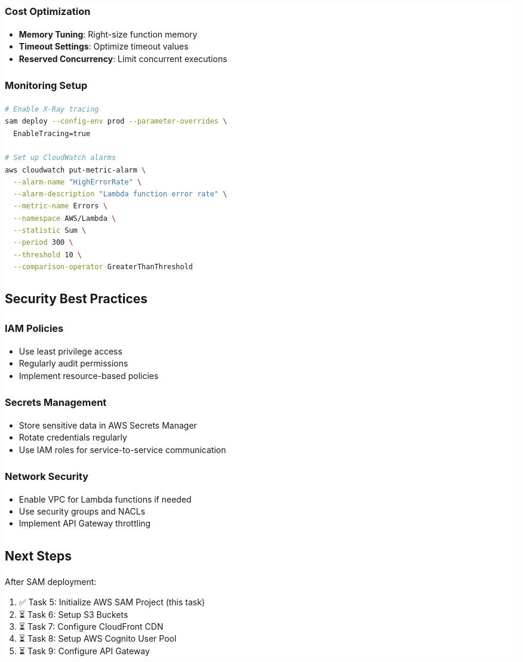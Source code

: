### Cost Optimization
- **Memory Tuning**: Right-size function memory
- **Timeout Settings**: Optimize timeout values
- **Reserved Concurrency**: Limit concurrent executions

### Monitoring Setup
```bash
# Enable X-Ray tracing
sam deploy --config-env prod --parameter-overrides \
  EnableTracing=true

# Set up CloudWatch alarms
aws cloudwatch put-metric-alarm \
  --alarm-name "HighErrorRate" \
  --alarm-description "Lambda function error rate" \
  --metric-name Errors \
  --namespace AWS/Lambda \
  --statistic Sum \
  --period 300 \
  --threshold 10 \
  --comparison-operator GreaterThanThreshold
```

## Security Best Practices

### IAM Policies
- Use least privilege access
- Regularly audit permissions
- Implement resource-based policies

### Secrets Management
- Store sensitive data in AWS Secrets Manager
- Rotate credentials regularly
- Use IAM roles for service-to-service communication

### Network Security
- Enable VPC for Lambda functions if needed
- Use security groups and NACLs
- Implement API Gateway throttling

## Next Steps

After SAM deployment:
1. ✅ Task 5: Initialize AWS SAM Project (this task)
2. ⏳ Task 6: Setup S3 Buckets
3. ⏳ Task 7: Configure CloudFront CDN
4. ⏳ Task 8: Setup AWS Cognito User Pool
5. ⏳ Task 9: Configure API Gateway
